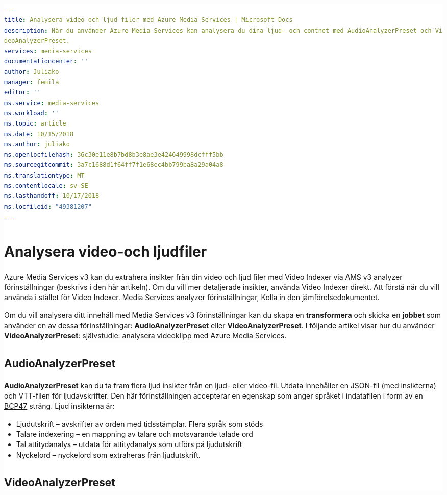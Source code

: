 ```yaml
---
title: Analysera video och ljud filer med Azure Media Services | Microsoft Docs
description: När du använder Azure Media Services kan analysera du dina ljud- och contnet med AudioAnalyzerPreset och VideoAnalyzerPreset.
services: media-services
documentationcenter: ''
author: Juliako
manager: femila
editor: ''
ms.service: media-services
ms.workload: ''
ms.topic: article
ms.date: 10/15/2018
ms.author: juliako
ms.openlocfilehash: 36c30e11e8b7bd8b3e8ae3e424649998dcfff5bb
ms.sourcegitcommit: 3a7c1688d1f64ff7f1e68ec4bb799ba8a29a04a8
ms.translationtype: MT
ms.contentlocale: sv-SE
ms.lasthandoff: 10/17/2018
ms.locfileid: "49381207"
---
```

# <a name="analyzing-video-and-audio-files"></a>Analysera video-och ljudfiler

Azure Media Services v3 kan du extrahera insikter från din video och ljud filer med Video Indexer via AMS v3 analyzer förinställningar (beskrivs i den här artikeln). Om du vill mer detaljerade insikter, använda Video Indexer direkt. Att förstå när du vill använda i stället för Video Indexer. Media Services analyzer förinställningar, Kolla in den [jämförelsedokumentet](../video-indexer/compare-video-indexer-with-media-services-presets.md).

Om du vill analysera ditt innehåll med Media Services v3 förinställningar kan du skapa en **transformera** och skicka en **jobbet** som använder en av dessa förinställningar: **AudioAnalyzerPreset** eller **VideoAnalyzerPreset**. I följande artikel visar hur du använder **VideoAnalyzerPreset**: [självstudie: analysera videoklipp med Azure Media Services](analyze-videos-tutorial-with-api.md).

## <a name="audioanalyzerpreset"></a>AudioAnalyzerPreset

**AudioAnalyzerPreset** kan du ta fram flera ljud insikter från en ljud- eller video-fil. Utdata innehåller en JSON-fil (med insikterna) och VTT-filen för ljudavskrifter. Den här förinställningen accepterar en egenskap som anger språket i indatafilen i form av en [BCP47](https://tools.ietf.org/html/bcp47) sträng. Ljud insikterna är:

* Ljudutskrift – avskrifter av orden med tidsstämplar. Flera språk som stöds
* Talare indexering – en mappning av talare och motsvarande talade ord
* Tal attitydanalys – utdata för attitydanalys som utförs på ljudutskrift
* Nyckelord – nyckelord som extraheras från ljudutskrift.

## <a name="videoanalyzerpreset"></a>VideoAnalyzerPreset
